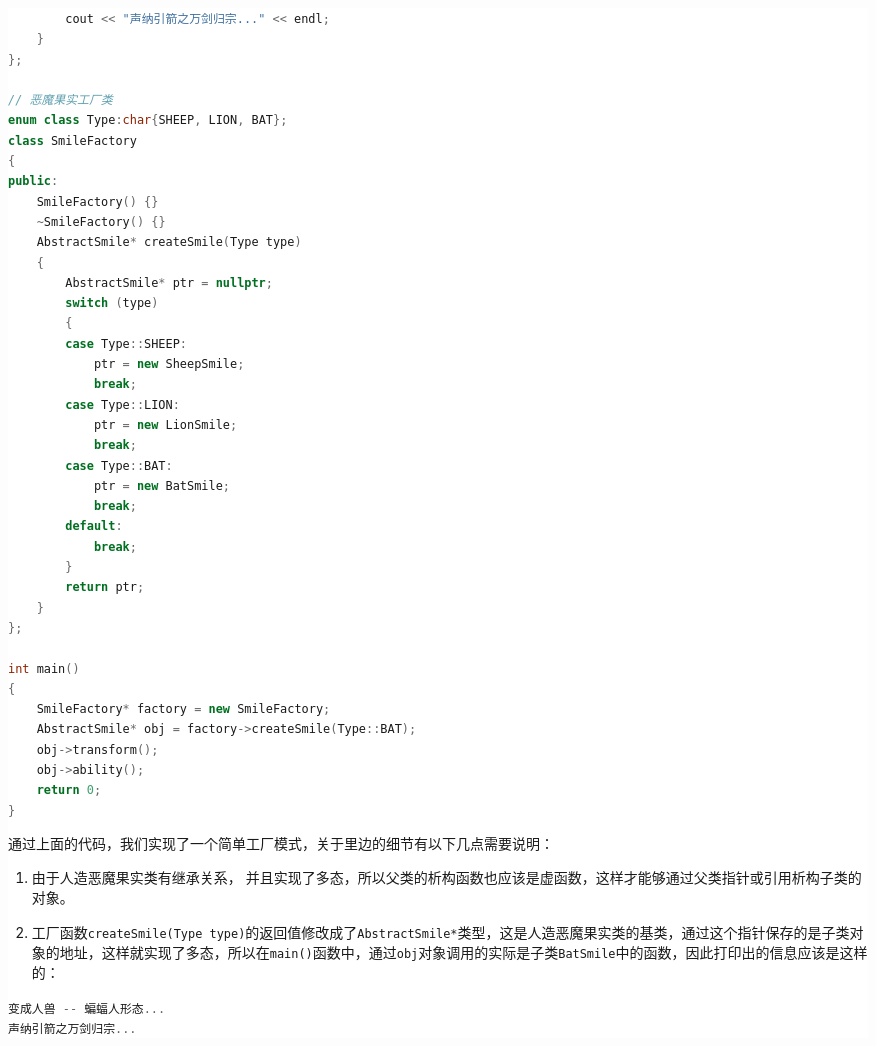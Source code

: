 ```cpp
        cout << "声纳引箭之万剑归宗..." << endl;
    }
};

// 恶魔果实工厂类
enum class Type:char{SHEEP, LION, BAT};
class SmileFactory
{
public:
    SmileFactory() {}
    ~SmileFactory() {}
    AbstractSmile* createSmile(Type type)
    {
        AbstractSmile* ptr = nullptr;
        switch (type)
        {
        case Type::SHEEP:
            ptr = new SheepSmile;
            break;
        case Type::LION:
            ptr = new LionSmile;
            break;
        case Type::BAT:
            ptr = new BatSmile;
            break;
        default:
            break;
        }
        return ptr;
    }
};

int main()
{
    SmileFactory* factory = new SmileFactory;
    AbstractSmile* obj = factory->createSmile(Type::BAT);
    obj->transform();
    obj->ability();
    return 0;
}
```

通过上面的代码，我们实现了一个简单工厂模式，关于里边的细节有以下几点需要说明：

1. 由于人造恶魔果实类有继承关系， 并且实现了多态，所以父类的析构函数也应该是虚函数，这样才能够通过父类指针或引用析构子类的对象。

2. 工厂函数`createSmile(Type type)`的返回值修改成了`AbstractSmile*`类型，这是人造恶魔果实类的基类，通过这个指针保存的是子类对象的地址，这样就实现了多态，所以在`main()`函数中，通过`obj`对象调用的实际是子类`BatSmile`中的函数，因此打印出的信息应该是这样的：


```cpp
变成人兽 -- 蝙蝠人形态...
声纳引箭之万剑归宗...
```
